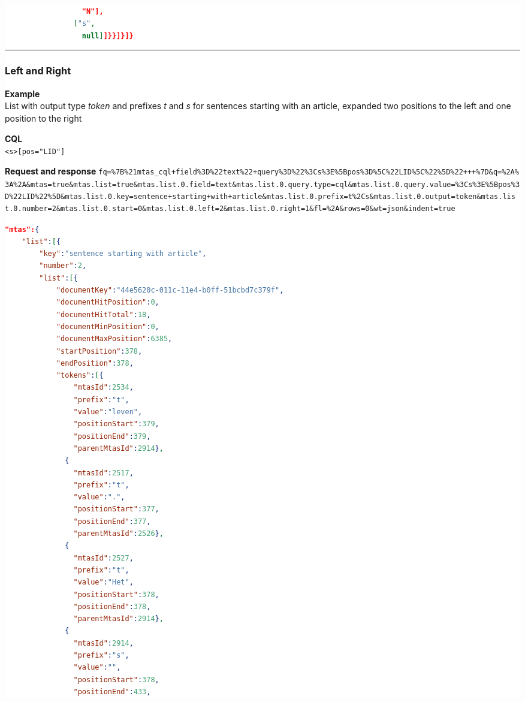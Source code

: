 ```json
                  "N"],
                ["s",
                  null]]}}]}]}
```

---

<a name="left-and-right"></a>  

### Left and Right

**Example**  
List with output type *token* and prefixes *t* and *s* for sentences starting with an article, expanded two positions to the left and one position to the right

**CQL**  
`<s>[pos="LID"]`

**Request and response** 
`fq=%7B%21mtas_cql+field%3D%22text%22+query%3D%22%3Cs%3E%5Bpos%3D%5C%22LID%5C%22%5D%22+++%7D&q=%2A%3A%2A&mtas=true&mtas.list=true&mtas.list.0.field=text&mtas.list.0.query.type=cql&mtas.list.0.query.value=%3Cs%3E%5Bpos%3D%22LID%22%5D&mtas.list.0.key=sentence+starting+with+article&mtas.list.0.prefix=t%2Cs&mtas.list.0.output=token&mtas.list.0.number=2&mtas.list.0.start=0&mtas.list.0.left=2&mtas.list.0.right=1&fl=%2A&rows=0&wt=json&indent=true`

```json
"mtas":{
    "list":[{
        "key":"sentence starting with article",
        "number":2,
        "list":[{
            "documentKey":"44e5620c-011c-11e4-b0ff-51bcbd7c379f",
            "documentHitPosition":0,
            "documentHitTotal":18,
            "documentMinPosition":0,
            "documentMaxPosition":6385,
            "startPosition":378,
            "endPosition":378,
            "tokens":[{
                "mtasId":2534,
                "prefix":"t",
                "value":"leven",
                "positionStart":379,
                "positionEnd":379,
                "parentMtasId":2914},
              {
                "mtasId":2517,
                "prefix":"t",
                "value":".",
                "positionStart":377,
                "positionEnd":377,
                "parentMtasId":2526},
              {
                "mtasId":2527,
                "prefix":"t",
                "value":"Het",
                "positionStart":378,
                "positionEnd":378,
                "parentMtasId":2914},
              {
                "mtasId":2914,
                "prefix":"s",
                "value":"",
                "positionStart":378,
                "positionEnd":433,
```